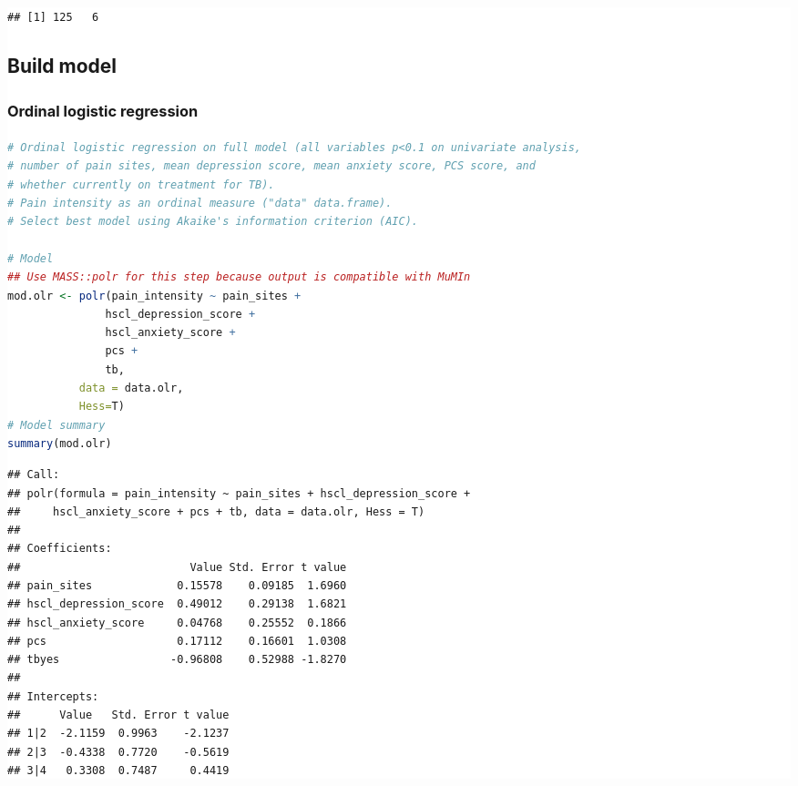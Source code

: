     ## [1] 125   6

Build model
-----------

### Ordinal logistic regression

``` r
# Ordinal logistic regression on full model (all variables p<0.1 on univariate analysis, 
# number of pain sites, mean depression score, mean anxiety score, PCS score, and 
# whether currently on treatment for TB).
# Pain intensity as an ordinal measure ("data" data.frame).
# Select best model using Akaike's information criterion (AIC).

# Model
## Use MASS::polr for this step because output is compatible with MuMIn
mod.olr <- polr(pain_intensity ~ pain_sites + 
               hscl_depression_score +
               hscl_anxiety_score +
               pcs +
               tb, 
           data = data.olr,
           Hess=T)
# Model summary 
summary(mod.olr)
```

    ## Call:
    ## polr(formula = pain_intensity ~ pain_sites + hscl_depression_score + 
    ##     hscl_anxiety_score + pcs + tb, data = data.olr, Hess = T)
    ## 
    ## Coefficients:
    ##                          Value Std. Error t value
    ## pain_sites             0.15578    0.09185  1.6960
    ## hscl_depression_score  0.49012    0.29138  1.6821
    ## hscl_anxiety_score     0.04768    0.25552  0.1866
    ## pcs                    0.17112    0.16601  1.0308
    ## tbyes                 -0.96808    0.52988 -1.8270
    ## 
    ## Intercepts:
    ##      Value   Std. Error t value
    ## 1|2  -2.1159  0.9963    -2.1237
    ## 2|3  -0.4338  0.7720    -0.5619
    ## 3|4   0.3308  0.7487     0.4419